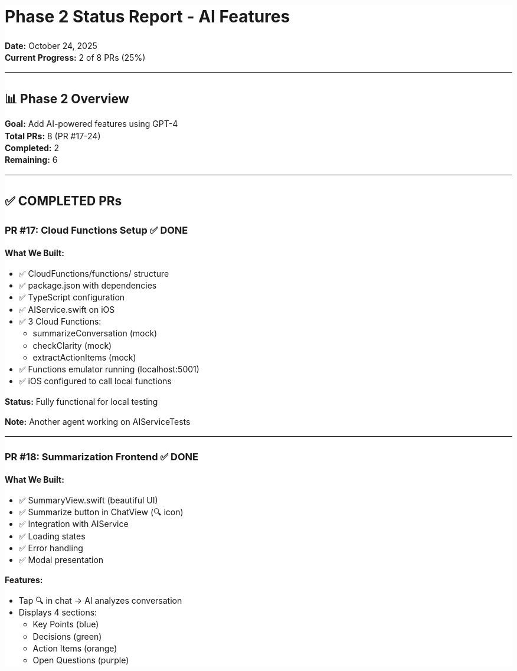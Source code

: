 # Phase 2 Status Report - AI Features
**Date:** October 24, 2025  
**Current Progress:** 2 of 8 PRs (25%)

---

## 📊 Phase 2 Overview

**Goal:** Add AI-powered features using GPT-4  
**Total PRs:** 8 (PR #17-24)  
**Completed:** 2  
**Remaining:** 6

---

## ✅ COMPLETED PRs

### PR #17: Cloud Functions Setup ✅ DONE

**What We Built:**
- ✅ CloudFunctions/functions/ structure
- ✅ package.json with dependencies
- ✅ TypeScript configuration
- ✅ AIService.swift on iOS
- ✅ 3 Cloud Functions:
  - summarizeConversation (mock)
  - checkClarity (mock)
  - extractActionItems (mock)
- ✅ Functions emulator running (localhost:5001)
- ✅ iOS configured to call local functions

**Status:** Fully functional for local testing

**Note:** Another agent working on AIServiceTests

---

### PR #18: Summarization Frontend ✅ DONE

**What We Built:**
- ✅ SummaryView.swift (beautiful UI)
- ✅ Summarize button in ChatView (🔍 icon)
- ✅ Integration with AIService
- ✅ Loading states
- ✅ Error handling
- ✅ Modal presentation

**Features:**
- Tap 🔍 in chat → AI analyzes conversation
- Displays 4 sections:
  - Key Points (blue)
  - Decisions (green)
  - Action Items (orange)
  - Open Questions (purple)
